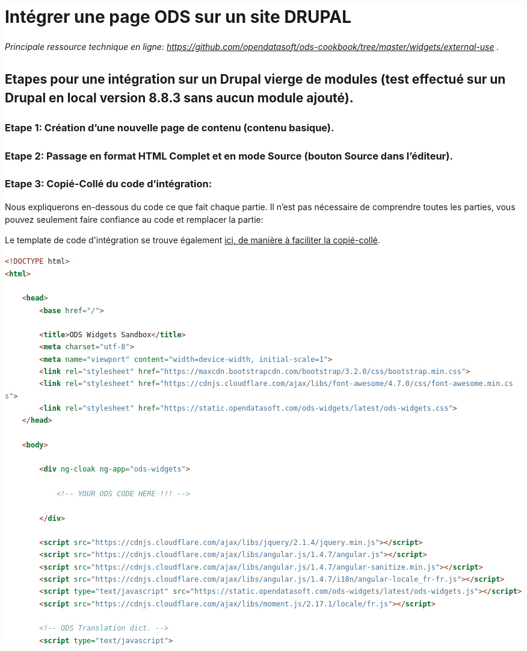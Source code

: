 # Intégrer une page ODS sur un site DRUPAL

_Principale ressource technique en ligne: https://github.com/opendatasoft/ods-cookbook/tree/master/widgets/external-use ._

## Etapes pour une intégration sur un Drupal vierge de modules (test effectué sur un Drupal en local version 8.8.3 sans aucun module ajouté).

### Etape 1: Création d’une nouvelle page de contenu (contenu basique).

### Etape 2: Passage en format HTML Complet et en mode Source (bouton Source dans l’éditeur).

### Etape 3: Copié-Collé du code d’intégration:

Nous expliquerons en-dessous du code ce que fait chaque partie. Il n’est pas nécessaire de comprendre toutes les parties, vous pouvez seulement faire confiance au code et remplacer la partie: 

Le template de code d'intégration se trouve également [ici, de manière à faciliter la copié-collé](https://github.com/opendatasoft/ods-cookbook/blob/master/widgets/external-use/fr-integration-drupal/template_code.html).

```html
<!DOCTYPE html>
<html>

    <head>
        <base href="/">

        <title>ODS Widgets Sandbox</title>
        <meta charset="utf-8">
        <meta name="viewport" content="width=device-width, initial-scale=1">
        <link rel="stylesheet" href="https://maxcdn.bootstrapcdn.com/bootstrap/3.2.0/css/bootstrap.min.css">
        <link rel="stylesheet" href="https://cdnjs.cloudflare.com/ajax/libs/font-awesome/4.7.0/css/font-awesome.min.css">
        <link rel="stylesheet" href="https://static.opendatasoft.com/ods-widgets/latest/ods-widgets.css">
    </head>

    <body>

        <div ng-cloak ng-app="ods-widgets">

            <!-- YOUR ODS CODE HERE !!! -->

        </div>

        <script src="https://cdnjs.cloudflare.com/ajax/libs/jquery/2.1.4/jquery.min.js"></script>
        <script src="https://cdnjs.cloudflare.com/ajax/libs/angular.js/1.4.7/angular.js"></script>
        <script src="https://cdnjs.cloudflare.com/ajax/libs/angular.js/1.4.7/angular-sanitize.min.js"></script>
        <script src="https://cdnjs.cloudflare.com/ajax/libs/angular.js/1.4.7/i18n/angular-locale_fr-fr.js"></script>
        <script type="text/javascript" src="https://static.opendatasoft.com/ods-widgets/latest/ods-widgets.js"></script>
        <script src="https://cdnjs.cloudflare.com/ajax/libs/moment.js/2.17.1/locale/fr.js"></script>

        <!-- ODS Translation dict. -->
        <script type="text/javascript">
```